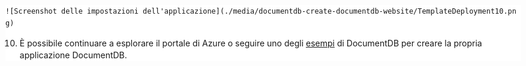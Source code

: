     ![Screenshot delle impostazioni dell'applicazione](./media/documentdb-create-documentdb-website/TemplateDeployment10.png)  
10. È possibile continuare a esplorare il portale di Azure o seguire uno degli [esempi](http://go.microsoft.com/fwlink/?LinkID=402386) di DocumentDB per creare la propria applicazione DocumentDB.
